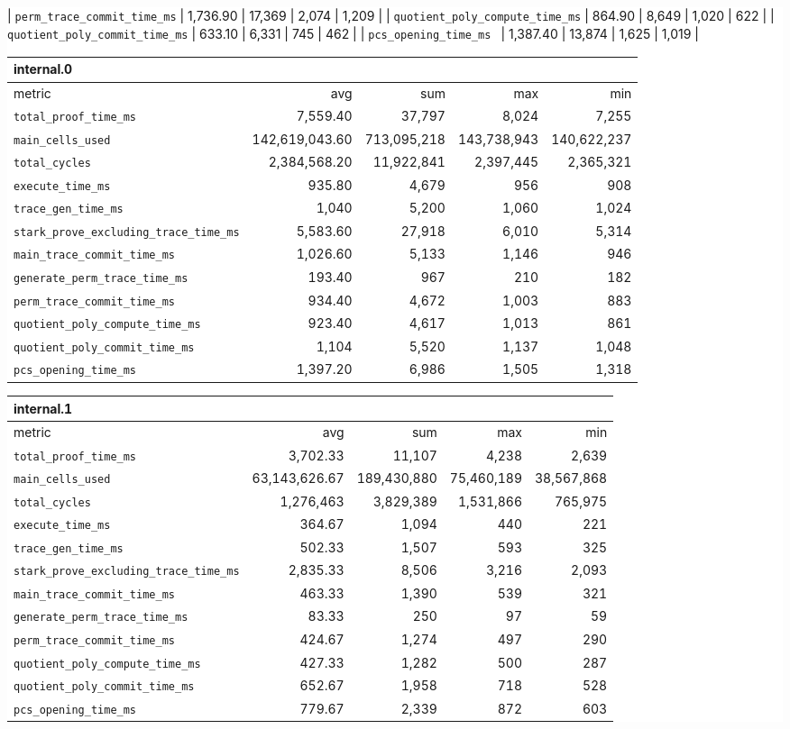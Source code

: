 | `perm_trace_commit_time_ms` |  1,736.90 |  17,369 |  2,074 |  1,209 |
| `quotient_poly_compute_time_ms` |  864.90 |  8,649 |  1,020 |  622 |
| `quotient_poly_commit_time_ms` |  633.10 |  6,331 |  745 |  462 |
| `pcs_opening_time_ms ` |  1,387.40 |  13,874 |  1,625 |  1,019 |

| internal.0 |||||
|:---|---:|---:|---:|---:|
|metric|avg|sum|max|min|
| `total_proof_time_ms ` |  7,559.40 |  37,797 |  8,024 |  7,255 |
| `main_cells_used     ` |  142,619,043.60 |  713,095,218 |  143,738,943 |  140,622,237 |
| `total_cycles        ` |  2,384,568.20 |  11,922,841 |  2,397,445 |  2,365,321 |
| `execute_time_ms     ` |  935.80 |  4,679 |  956 |  908 |
| `trace_gen_time_ms   ` |  1,040 |  5,200 |  1,060 |  1,024 |
| `stark_prove_excluding_trace_time_ms` |  5,583.60 |  27,918 |  6,010 |  5,314 |
| `main_trace_commit_time_ms` |  1,026.60 |  5,133 |  1,146 |  946 |
| `generate_perm_trace_time_ms` |  193.40 |  967 |  210 |  182 |
| `perm_trace_commit_time_ms` |  934.40 |  4,672 |  1,003 |  883 |
| `quotient_poly_compute_time_ms` |  923.40 |  4,617 |  1,013 |  861 |
| `quotient_poly_commit_time_ms` |  1,104 |  5,520 |  1,137 |  1,048 |
| `pcs_opening_time_ms ` |  1,397.20 |  6,986 |  1,505 |  1,318 |

| internal.1 |||||
|:---|---:|---:|---:|---:|
|metric|avg|sum|max|min|
| `total_proof_time_ms ` |  3,702.33 |  11,107 |  4,238 |  2,639 |
| `main_cells_used     ` |  63,143,626.67 |  189,430,880 |  75,460,189 |  38,567,868 |
| `total_cycles        ` |  1,276,463 |  3,829,389 |  1,531,866 |  765,975 |
| `execute_time_ms     ` |  364.67 |  1,094 |  440 |  221 |
| `trace_gen_time_ms   ` |  502.33 |  1,507 |  593 |  325 |
| `stark_prove_excluding_trace_time_ms` |  2,835.33 |  8,506 |  3,216 |  2,093 |
| `main_trace_commit_time_ms` |  463.33 |  1,390 |  539 |  321 |
| `generate_perm_trace_time_ms` |  83.33 |  250 |  97 |  59 |
| `perm_trace_commit_time_ms` |  424.67 |  1,274 |  497 |  290 |
| `quotient_poly_compute_time_ms` |  427.33 |  1,282 |  500 |  287 |
| `quotient_poly_commit_time_ms` |  652.67 |  1,958 |  718 |  528 |
| `pcs_opening_time_ms ` |  779.67 |  2,339 |  872 |  603 |

